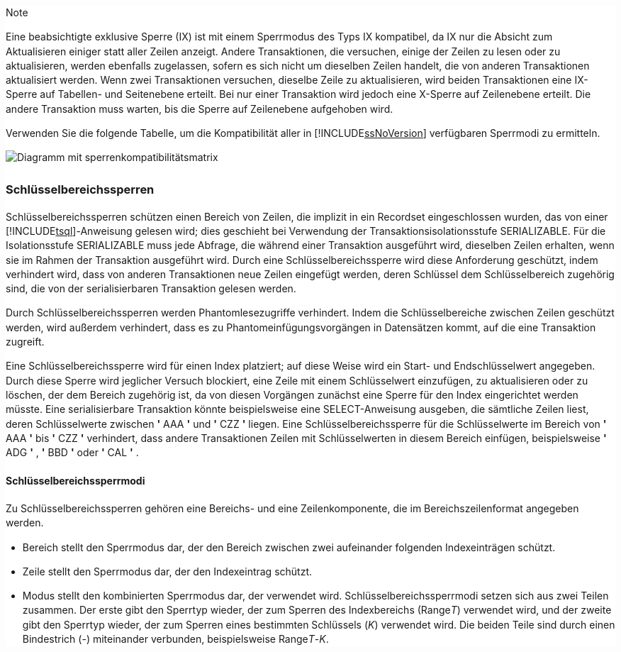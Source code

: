 > [!NOTE]  
>  Eine beabsichtigte exklusive Sperre (IX) ist mit einem Sperrmodus des Typs IX kompatibel, da IX nur die Absicht zum Aktualisieren einiger statt aller Zeilen anzeigt. Andere Transaktionen, die versuchen, einige der Zeilen zu lesen oder zu aktualisieren, werden ebenfalls zugelassen, sofern es sich nicht um dieselben Zeilen handelt, die von anderen Transaktionen aktualisiert werden. Wenn zwei Transaktionen versuchen, dieselbe Zeile zu aktualisieren, wird beiden Transaktionen eine IX-Sperre auf Tabellen- und Seitenebene erteilt. Bei nur einer Transaktion wird jedoch eine X-Sperre auf Zeilenebene erteilt. Die andere Transaktion muss warten, bis die Sperre auf Zeilenebene aufgehoben wird.  
  
 Verwenden Sie die folgende Tabelle, um die Kompatibilität aller in [!INCLUDE[ssNoVersion](../includes/ssnoversion-md.md)] verfügbaren Sperrmodi zu ermitteln.  
  
 ![Diagramm mit sperrenkompatibilitätsmatrix](media/lockconflicttable.gif "Diagramm mit sperrenkompatibilitätsmatrix")  
  
### <a name="key-range-locking"></a>Schlüsselbereichssperren  

 Schlüsselbereichssperren schützen einen Bereich von Zeilen, die implizit in ein Recordset eingeschlossen wurden, das von einer [!INCLUDE[tsql](../includes/tsql-md.md)]-Anweisung gelesen wird; dies geschieht bei Verwendung der Transaktionsisolationsstufe SERIALIZABLE. Für die Isolationsstufe SERIALIZABLE muss jede Abfrage, die während einer Transaktion ausgeführt wird, dieselben Zeilen erhalten, wenn sie im Rahmen der Transaktion ausgeführt wird. Durch eine Schlüsselbereichssperre wird diese Anforderung geschützt, indem verhindert wird, dass von anderen Transaktionen neue Zeilen eingefügt werden, deren Schlüssel dem Schlüsselbereich zugehörig sind, die von der serialisierbaren Transaktion gelesen werden.  
  
 Durch Schlüsselbereichssperren werden Phantomlesezugriffe verhindert. Indem die Schlüsselbereiche zwischen Zeilen geschützt werden, wird außerdem verhindert, dass es zu Phantomeinfügungsvorgängen in Datensätzen kommt, auf die eine Transaktion zugreift.  
  
 Eine Schlüsselbereichssperre wird für einen Index platziert; auf diese Weise wird ein Start- und Endschlüsselwert angegeben. Durch diese Sperre wird jeglicher Versuch blockiert, eine Zeile mit einem Schlüsselwert einzufügen, zu aktualisieren oder zu löschen, der dem Bereich zugehörig ist, da von diesen Vorgängen zunächst eine Sperre für den Index eingerichtet werden müsste. Eine serialisierbare Transaktion könnte beispielsweise eine SELECT-Anweisung ausgeben, die sämtliche Zeilen liest, deren Schlüsselwerte zwischen **'** AAA **'** und **'** CZZ **'** liegen. Eine Schlüsselbereichssperre für die Schlüsselwerte im Bereich von **'** AAA **'** bis **'** CZZ **'** verhindert, dass andere Transaktionen Zeilen mit Schlüsselwerten in diesem Bereich einfügen, beispielsweise **'** ADG **'** , **'** BBD **'** oder **'** CAL **'** .  
  
#### <a name="key-range-lock-modes"></a>Schlüsselbereichssperrmodi  

 Zu Schlüsselbereichssperren gehören eine Bereichs- und eine Zeilenkomponente, die im Bereichszeilenformat angegeben werden.  
  
-   Bereich stellt den Sperrmodus dar, der den Bereich zwischen zwei aufeinander folgenden Indexeinträgen schützt.  
  
-   Zeile stellt den Sperrmodus dar, der den Indexeintrag schützt.  
  
-   Modus stellt den kombinierten Sperrmodus dar, der verwendet wird. Schlüsselbereichssperrmodi setzen sich aus zwei Teilen zusammen. Der erste gibt den Sperrtyp wieder, der zum Sperren des Indexbereichs (Range*T*) verwendet wird, und der zweite gibt den Sperrtyp wieder, der zum Sperren eines bestimmten Schlüssels (*K*) verwendet wird. Die beiden Teile sind durch einen Bindestrich (-) miteinander verbunden, beispielsweise Range*T*-*K*.  
  